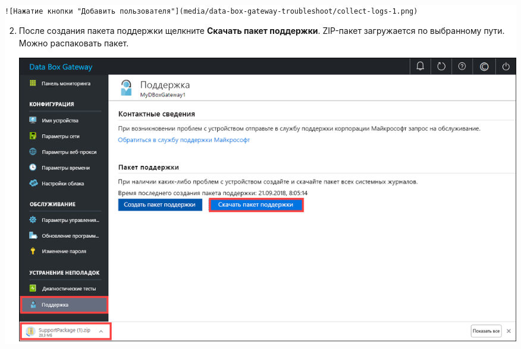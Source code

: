     ![Нажатие кнопки "Добавить пользователя"](media/data-box-gateway-troubleshoot/collect-logs-1.png)
 
2. После создания пакета поддержки щелкните **Скачать пакет поддержки**. ZIP-пакет загружается по выбранному пути. Можно распаковать пакет.

    ![Нажатие кнопки "Добавить пользователя"](media/data-box-gateway-troubleshoot/collect-logs-2.png)
